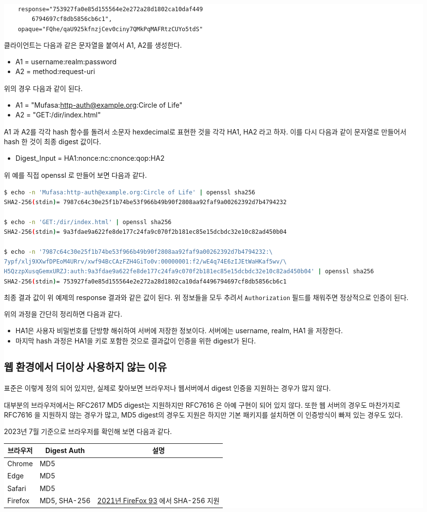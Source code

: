 ```
    response="753927fa0e85d155564e2e272a28d1802ca10daf449
        6794697cf8db5856cb6c1",
    opaque="FQhe/qaU925kfnzjCev0ciny7QMkPqMAFRtzCUYo5tdS"
```

클라이언트는 다음과 같은 문자열을 붙여서 A1, A2를 생성한다. 

- A1 = username:realm:password 
- A2 = method:request-uri

위의 경우 다음과 같이 된다. 

- A1 = "Mufasa:http-auth@example.org:Circle of Life"
- A2 = "GET:/dir/index.html"

A1 과 A2를 각각 hash 함수를 돌려서 소문자 hexdecimal로 표현한 것을 각각 HA1, HA2 라고 하자. 
이를 다시 다음과 같이 문자열로 만들어서 hash 한 것이 최종 digest 값이다. 

- Digest_Input = HA1:nonce:nc:cnonce:qop:HA2

위 예를 직접 openssl 로 만들어 보면 다음과 같다.

```sh
$ echo -n 'Mufasa:http-auth@example.org:Circle of Life' | openssl sha256
SHA2-256(stdin)= 7987c64c30e25f1b74be53f966b49b90f2808aa92faf9a00262392d7b4794232

$ echo -n 'GET:/dir/index.html' | openssl sha256
SHA2-256(stdin)= 9a3fdae9a622fe8de177c24fa9c070f2b181ec85e15dcbdc32e10c82ad450b04

$ echo -n '7987c64c30e25f1b74be53f966b49b90f2808aa92faf9a00262392d7b4794232:\
7ypf/xlj9XXwfDPEoM4URrv/xwf94BcCAzFZH4GiTo0v:00000001:f2/wE4q74E6zIJEtWaHKaf5wv/\
H5QzzpXusqGemxURZJ:auth:9a3fdae9a622fe8de177c24fa9c070f2b181ec85e15dcbdc32e10c82ad450b04' | openssl sha256
SHA2-256(stdin)= 753927fa0e85d155564e2e272a28d1802ca10daf4496794697cf8db5856cb6c1
```

최종 결과 값이 위 예제의 response 결과와 같은 값이 된다. 위 정보들을 모두 추려서 `Authorization` 필드를 채워주면 정상적으로 인증이 된다.

위의 과정을 간단히 정리하면 다음과 같다. 

- HA1은 사용자 비밀번호를 단방향 해쉬하여 서버에 저장한 정보이다. 서버에는 username, realm, HA1 을 저장한다.
- 마지막 hash 과정은 HA1을 키로 포함한 것으로 결과값이 인증을 위한 digest가 된다.

## 웹 환경에서 더이상 사용하지 않는 이유

표준은 이렇게 정의 되어 있지만, 실제로 찾아보면 브라우저나 웹서버에서 digest 인증을 지원하는 경우가 많지 않다. 

대부분의 브라우저에서는 RFC2617 MD5 digest는 지원하지만 RFC7616 은 아예 구현이 되어 있지 않다. 또한 웹 서버의 경우도 마찬가지로 RFC7616 을 지원하지 않는 경우가 많고, MD5 digest의 경우도 지원은 하지만 기본 패키지를 설치하면 이 인증방식이 빠져 있는 경우도 있다.

2023년 7월 기준으로 브라우저를 확인해 보면 다음과 같다. 

| 브라우저 | Digest Auth | 설명 |
|--------|-------------|-----|
| Chrome | MD5 | |
| Edge | MD5 | |
| Safari | MD5 | |
| Firefox | MD5, SHA-256 | [2021년 FireFox 93](https://bugzilla.mozilla.org/show_bug.cgi?id=472823) 에서 SHA-256 지원 |
